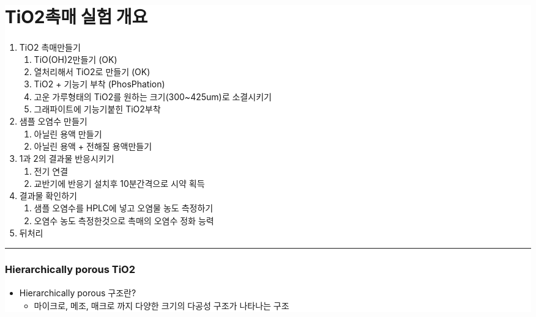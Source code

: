 # TiO2촉매 실험 개요
1. TiO2 촉매만들기    
    1. TiO(OH)2만들기 (OK)
    2. 열처리해서 TiO2로 만들기 (OK)
    3. TiO2 + 기능기 부착 (PhosPhation) 
    4. 고운 가루형태의 TiO2를 원하는 크기(300~425um)로 소결시키기
    4. 그래파이트에 기능기붙힌 TiO2부착
2. 샘플 오염수 만들기
    1. 아닐린 용액 만들기
    2. 아닐린 용액 + 전해질 용액만들기
3. 1과 2의 결과물 반응시키기
    1. 전기 연결
    2. 교반기에 반응기 설치후 10분간격으로 시약 획득
4. 결과물 확인하기
    1. 샘플 오염수를 HPLC에 넣고 오염물 농도 측정하기
    2. 오염수 농도 측정한것으로 촉매의 오염수 정화 능력 
5. 뒤처리



---


### Hierarchically porous TiO2
* Hierarchically porous 구조란?
    * 마이크로, 메조, 매크로 까지 다양한 크기의 다공성 구조가 나타나는 구조